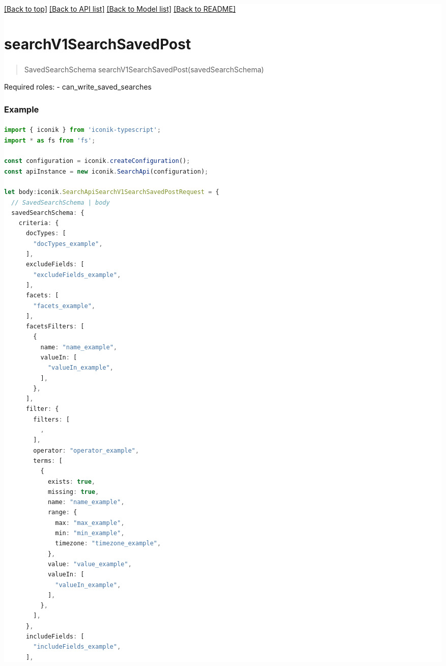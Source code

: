 [[Back to top]](#) [[Back to API list]](README.md#documentation-for-api-endpoints) [[Back to Model list]](README.md#documentation-for-models) [[Back to README]](README.md)

# **searchV1SearchSavedPost**
> SavedSearchSchema searchV1SearchSavedPost(savedSearchSchema)

 Required roles:  - can_write_saved_searches 

### Example


```typescript
import { iconik } from 'iconik-typescript';
import * as fs from 'fs';

const configuration = iconik.createConfiguration();
const apiInstance = new iconik.SearchApi(configuration);

let body:iconik.SearchApiSearchV1SearchSavedPostRequest = {
  // SavedSearchSchema | body
  savedSearchSchema: {
    criteria: {
      docTypes: [
        "docTypes_example",
      ],
      excludeFields: [
        "excludeFields_example",
      ],
      facets: [
        "facets_example",
      ],
      facetsFilters: [
        {
          name: "name_example",
          valueIn: [
            "valueIn_example",
          ],
        },
      ],
      filter: {
        filters: [
          ,
        ],
        operator: "operator_example",
        terms: [
          {
            exists: true,
            missing: true,
            name: "name_example",
            range: {
              max: "max_example",
              min: "min_example",
              timezone: "timezone_example",
            },
            value: "value_example",
            valueIn: [
              "valueIn_example",
            ],
          },
        ],
      },
      includeFields: [
        "includeFields_example",
      ],
```